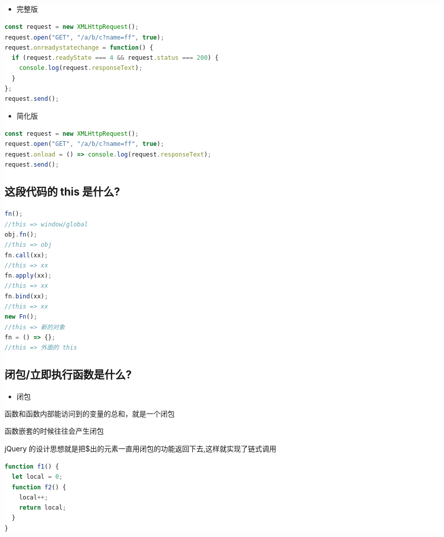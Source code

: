 - 完整版

```js
const request = new XMLHttpRequest();
request.open("GET", "/a/b/c?name=ff", true);
request.onreadystatechange = function() {
  if (request.readyState === 4 && request.status === 200) {
    console.log(request.responseText);
  }
};
request.send();
```

- 简化版

```js
const request = new XMLHttpRequest();
request.open("GET", "/a/b/c?name=ff", true);
request.onload = () => console.log(request.responseText);
request.send();
```

## 这段代码的 this 是什么?

```js
fn();
//this => window/global
obj.fn();
//this => obj
fn.call(xx);
//this => xx
fn.apply(xx);
//this => xx
fn.bind(xx);
//this => xx
new Fn();
//this => 新的对象
fn = () => {};
//this => 外面的 this
```

## 闭包/立即执行函数是什么?

- 闭包

函数和函数内部能访问到的变量的总和，就是一个闭包

函数嵌套的时候往往会产生闭包

jQuery 的设计思想就是把\$出的元素一直用闭包的功能返回下去,这样就实现了链式调用

```js
function f1() {
  let local = 0;
  function f2() {
    local++;
    return local;
  }
}
```
